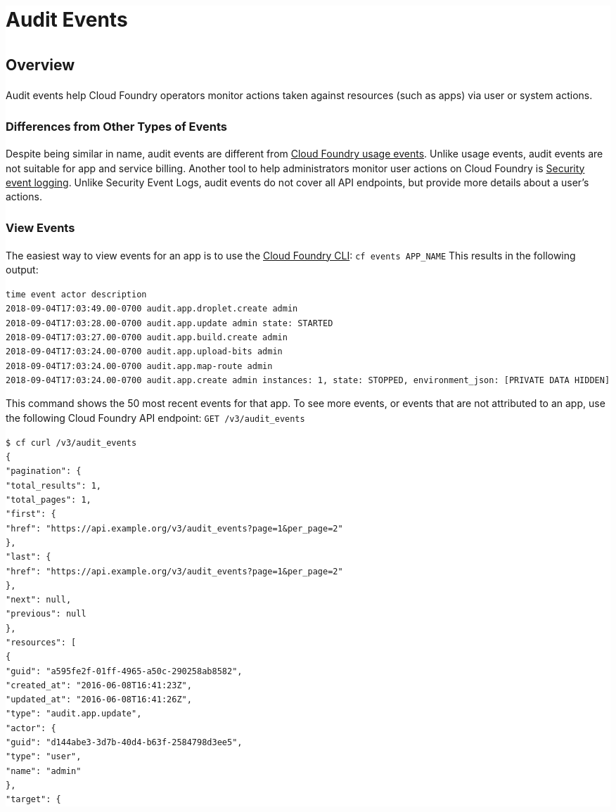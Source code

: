 # Audit Events

## Overview
Audit events help Cloud Foundry operators monitor actions taken against resources (such as apps) via user or system actions.

### Differences from Other Types of Events
Despite being similar in name, audit events are different from [Cloud Foundry usage events](https://docs.cloudfoundry.org/running/managing-cf/usage-events.html).
Unlike usage events, audit events are not suitable for app and service billing.
Another tool to help administrators monitor user actions on Cloud Foundry is [Security event logging](https://docs.cloudfoundry.org/loggregator/cc-uaa-logging.html).
Unlike Security Event Logs, audit events do not cover all API endpoints, but provide more details about a user’s actions.

### View Events
The easiest way to view events for an app is to use the [Cloud Foundry CLI](https://docs.cloudfoundry.org/cf-cli/):
`cf events APP_NAME`
This results in the following output:
```
time event actor description
2018-09-04T17:03:49.00-0700 audit.app.droplet.create admin
2018-09-04T17:03:28.00-0700 audit.app.update admin state: STARTED
2018-09-04T17:03:27.00-0700 audit.app.build.create admin
2018-09-04T17:03:24.00-0700 audit.app.upload-bits admin
2018-09-04T17:03:24.00-0700 audit.app.map-route admin
2018-09-04T17:03:24.00-0700 audit.app.create admin instances: 1, state: STOPPED, environment_json: [PRIVATE DATA HIDDEN]
```
This command shows the 50 most recent events for that app.
To see more events, or events that are not attributed to an app, use the following Cloud Foundry API endpoint:
`GET /v3/audit_events`
```
$ cf curl /v3/audit_events
{
"pagination": {
"total_results": 1,
"total_pages": 1,
"first": {
"href": "https://api.example.org/v3/audit_events?page=1&per_page=2"
},
"last": {
"href": "https://api.example.org/v3/audit_events?page=1&per_page=2"
},
"next": null,
"previous": null
},
"resources": [
{
"guid": "a595fe2f-01ff-4965-a50c-290258ab8582",
"created_at": "2016-06-08T16:41:23Z",
"updated_at": "2016-06-08T16:41:26Z",
"type": "audit.app.update",
"actor": {
"guid": "d144abe3-3d7b-40d4-b63f-2584798d3ee5",
"type": "user",
"name": "admin"
},
"target": {
```